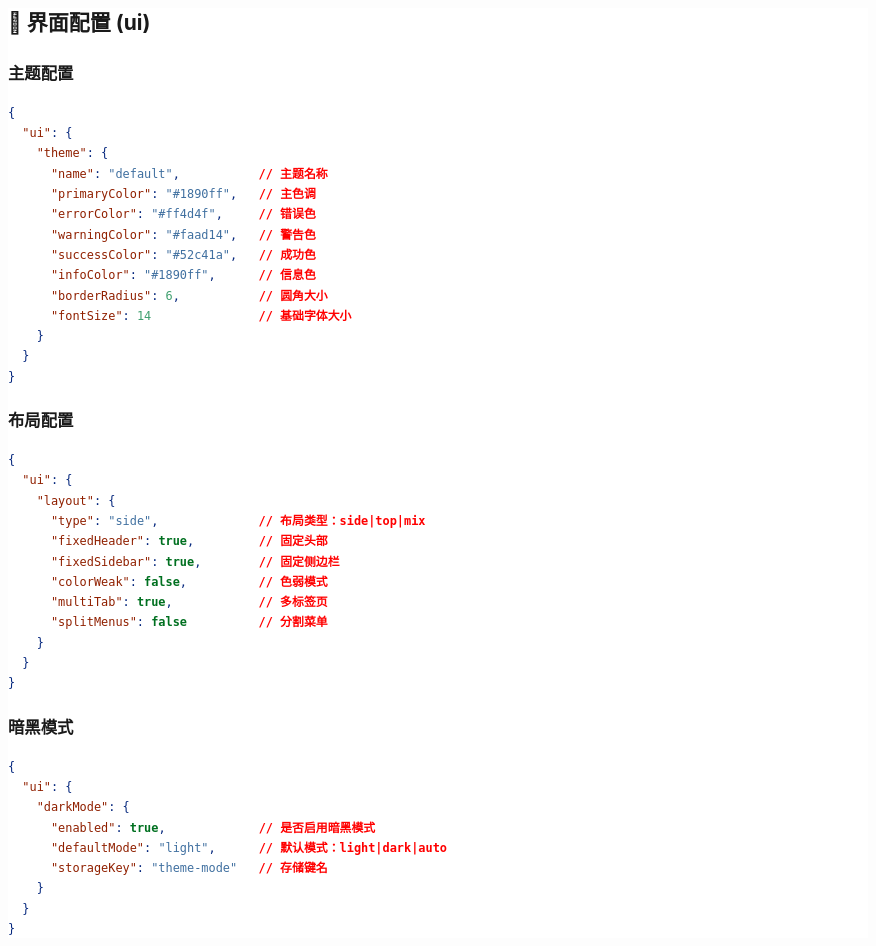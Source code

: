 ## 🎨 界面配置 (ui)

### 主题配置

```json
{
  "ui": {
    "theme": {
      "name": "default",           // 主题名称
      "primaryColor": "#1890ff",   // 主色调
      "errorColor": "#ff4d4f",     // 错误色
      "warningColor": "#faad14",   // 警告色
      "successColor": "#52c41a",   // 成功色
      "infoColor": "#1890ff",      // 信息色
      "borderRadius": 6,           // 圆角大小
      "fontSize": 14               // 基础字体大小
    }
  }
}
```

### 布局配置

```json
{
  "ui": {
    "layout": {
      "type": "side",              // 布局类型：side|top|mix
      "fixedHeader": true,         // 固定头部
      "fixedSidebar": true,        // 固定侧边栏
      "colorWeak": false,          // 色弱模式
      "multiTab": true,            // 多标签页
      "splitMenus": false          // 分割菜单
    }
  }
}
```

### 暗黑模式

```json
{
  "ui": {
    "darkMode": {
      "enabled": true,             // 是否启用暗黑模式
      "defaultMode": "light",      // 默认模式：light|dark|auto
      "storageKey": "theme-mode"   // 存储键名
    }
  }
}
```
